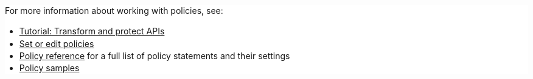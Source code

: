 For more information about working with policies, see:

+ [Tutorial: Transform and protect APIs](transform-api.md)
+ [Set or edit policies](set-edit-policies.md)
+ [Policy reference](./api-management-policies.md) for a full list of policy statements and their settings
+ [Policy samples](./policies/index.md)	
